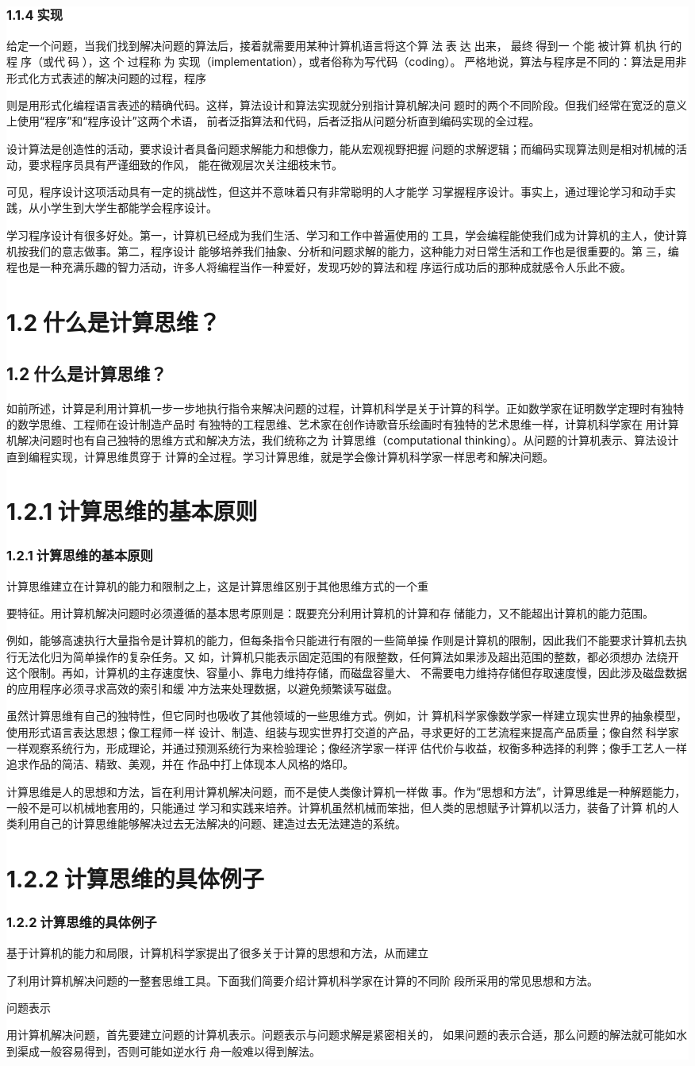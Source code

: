 ### 1.1.4 实现

给定一个问题，当我们找到解决问题的算法后，接着就需要用某种计算机语言将这个算 法 表 达 出来， 最终 得到一 个能 被计算 机执 行的程 序（或代 码 ），这 个 过程称 为 实现（implementation），或者俗称为写代码（coding）。 严格地说，算法与程序是不同的：算法是用非形式化方式表述的解决问题的过程，程序

则是用形式化编程语言表述的精确代码。这样，算法设计和算法实现就分别指计算机解决问 题时的两个不同阶段。但我们经常在宽泛的意义上使用“程序”和“程序设计”这两个术语， 前者泛指算法和代码，后者泛指从问题分析直到编码实现的全过程。

设计算法是创造性的活动，要求设计者具备问题求解能力和想像力，能从宏观视野把握 问题的求解逻辑；而编码实现算法则是相对机械的活动，要求程序员具有严谨细致的作风， 能在微观层次关注细枝末节。

可见，程序设计这项活动具有一定的挑战性，但这并不意味着只有非常聪明的人才能学 习掌握程序设计。事实上，通过理论学习和动手实践，从小学生到大学生都能学会程序设计。

学习程序设计有很多好处。第一，计算机已经成为我们生活、学习和工作中普遍使用的 工具，学会编程能使我们成为计算机的主人，使计算机按我们的意志做事。第二，程序设计 能够培养我们抽象、分析和问题求解的能力，这种能力对日常生活和工作也是很重要的。第 三，编程也是一种充满乐趣的智力活动，许多人将编程当作一种爱好，发现巧妙的算法和程 序运行成功后的那种成就感令人乐此不疲。

# 1.2 什么是计算思维？

## 1.2 什么是计算思维？

如前所述，计算是利用计算机一步一步地执行指令来解决问题的过程，计算机科学是关于计算的科学。正如数学家在证明数学定理时有独特的数学思维、工程师在设计制造产品时 有独特的工程思维、艺术家在创作诗歌音乐绘画时有独特的艺术思维一样，计算机科学家在 用计算机解决问题时也有自己独特的思维方式和解决方法，我们统称之为 计算思维（computational thinking）。从问题的计算机表示、算法设计直到编程实现，计算思维贯穿于 计算的全过程。学习计算思维，就是学会像计算机科学家一样思考和解决问题。

# 1.2.1 计算思维的基本原则

### 1.2.1 计算思维的基本原则

计算思维建立在计算机的能力和限制之上，这是计算思维区别于其他思维方式的一个重

要特征。用计算机解决问题时必须遵循的基本思考原则是：既要充分利用计算机的计算和存 储能力，又不能超出计算机的能力范围。

例如，能够高速执行大量指令是计算机的能力，但每条指令只能进行有限的一些简单操 作则是计算机的限制，因此我们不能要求计算机去执行无法化归为简单操作的复杂任务。又 如，计算机只能表示固定范围的有限整数，任何算法如果涉及超出范围的整数，都必须想办 法绕开这个限制。再如，计算机的主存速度快、容量小、靠电力维持存储，而磁盘容量大、 不需要电力维持存储但存取速度慢，因此涉及磁盘数据的应用程序必须寻求高效的索引和缓 冲方法来处理数据，以避免频繁读写磁盘。

虽然计算思维有自己的独特性，但它同时也吸收了其他领域的一些思维方式。例如，计 算机科学家像数学家一样建立现实世界的抽象模型，使用形式语言表达思想；像工程师一样 设计、制造、组装与现实世界打交道的产品，寻求更好的工艺流程来提高产品质量；像自然 科学家一样观察系统行为，形成理论，并通过预测系统行为来检验理论；像经济学家一样评 估代价与收益，权衡多种选择的利弊；像手工艺人一样追求作品的简洁、精致、美观，并在 作品中打上体现本人风格的烙印。

计算思维是人的思想和方法，旨在利用计算机解决问题，而不是使人类像计算机一样做 事。作为“思想和方法”，计算思维是一种解题能力，一般不是可以机械地套用的，只能通过 学习和实践来培养。计算机虽然机械而笨拙，但人类的思想赋予计算机以活力，装备了计算 机的人类利用自己的计算思维能够解决过去无法解决的问题、建造过去无法建造的系统。

# 1.2.2 计算思维的具体例子

### 1.2.2 计算思维的具体例子

基于计算机的能力和局限，计算机科学家提出了很多关于计算的思想和方法，从而建立

了利用计算机解决问题的一整套思维工具。下面我们简要介绍计算机科学家在计算的不同阶 段所采用的常见思想和方法。

问题表示

用计算机解决问题，首先要建立问题的计算机表示。问题表示与问题求解是紧密相关的， 如果问题的表示合适，那么问题的解法就可能如水到渠成一般容易得到，否则可能如逆水行 舟一般难以得到解法。
